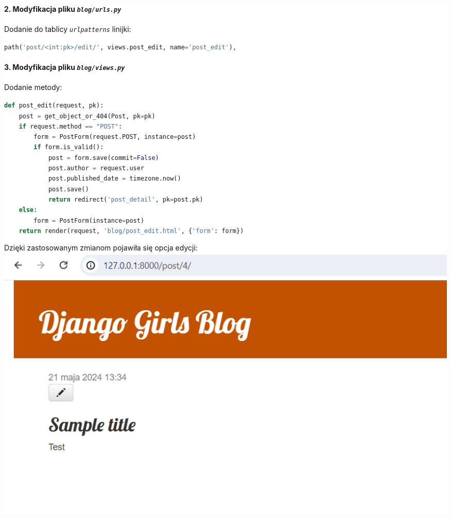 #### 2. Modyfikacja pliku *`blog/urls.py`*

Dodanie do tablicy *`urlpatterns`* linijki:  
```py
path('post/<int:pk>/edit/', views.post_edit, name='post_edit'),
```

#### 3. Modyfikacja pliku *`blog/views.py`*

Dodanie metody:  
```py
def post_edit(request, pk):
    post = get_object_or_404(Post, pk=pk)
    if request.method == "POST":
        form = PostForm(request.POST, instance=post)
        if form.is_valid():
            post = form.save(commit=False)
            post.author = request.user
            post.published_date = timezone.now()
            post.save()
            return redirect('post_detail', pk=post.pk)
    else:
        form = PostForm(instance=post)
    return render(request, 'blog/post_edit.html', {'form': form})
```
Dzięki zastosowanym zmianom pojawiła się opcja edycji:  
![alt text](readme-images/image-37.png)  
